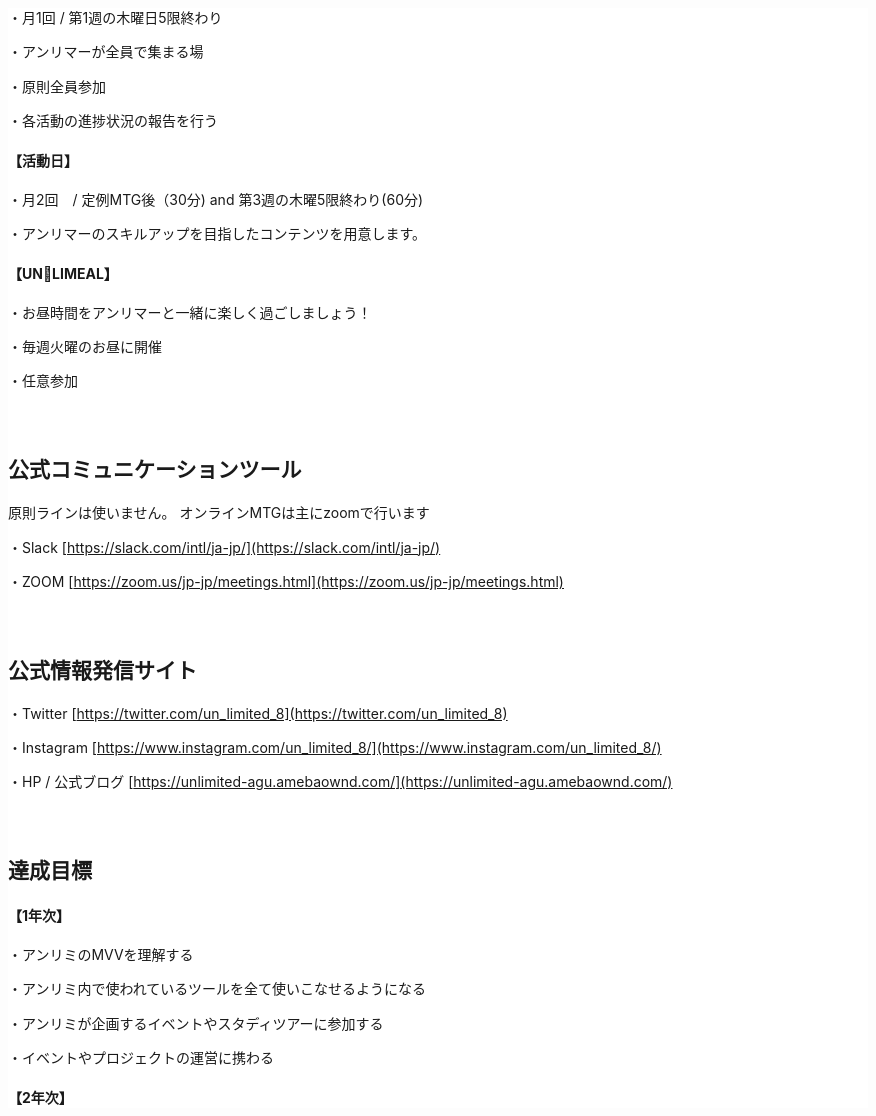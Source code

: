 ・月1回 / 第1週の木曜日5限終わり

・アンリマーが全員で集まる場

・原則全員参加

・各活動の進捗状況の報告を行う
<br>
#### 【活動日】

・月2回　/ 定例MTG後（30分) and 第3週の木曜5限終わり(60分)

・アンリマーのスキルアップを目指したコンテンツを用意します。
<br>
#### 【UN🍴LIMEAL】

・お昼時間をアンリマーと一緒に楽しく過ごしましょう！

・毎週火曜のお昼に開催

・任意参加

<br>

## 公式コミュニケーションツール

原則ラインは使いません。
オンラインMTGは主にzoomで行います

・Slack  [https://slack.com/intl/ja-jp/](https://slack.com/intl/ja-jp/)

・ZOOM   [https://zoom.us/jp-jp/meetings.html](https://zoom.us/jp-jp/meetings.html)

<br>

## 公式情報発信サイト

・Twitter   [https://twitter.com/un_limited_8](https://twitter.com/un_limited_8)

・Instagram   [https://www.instagram.com/un_limited_8/](https://www.instagram.com/un_limited_8/)

・HP / 公式ブログ   [https://unlimited-agu.amebaownd.com/](https://unlimited-agu.amebaownd.com/)

<br>

## 達成目標

#### 【1年次】

・アンリミのMVVを理解する

・アンリミ内で使われているツールを全て使いこなせるようになる

・アンリミが企画するイベントやスタディツアーに参加する

・イベントやプロジェクトの運営に携わる

#### 【2年次】
